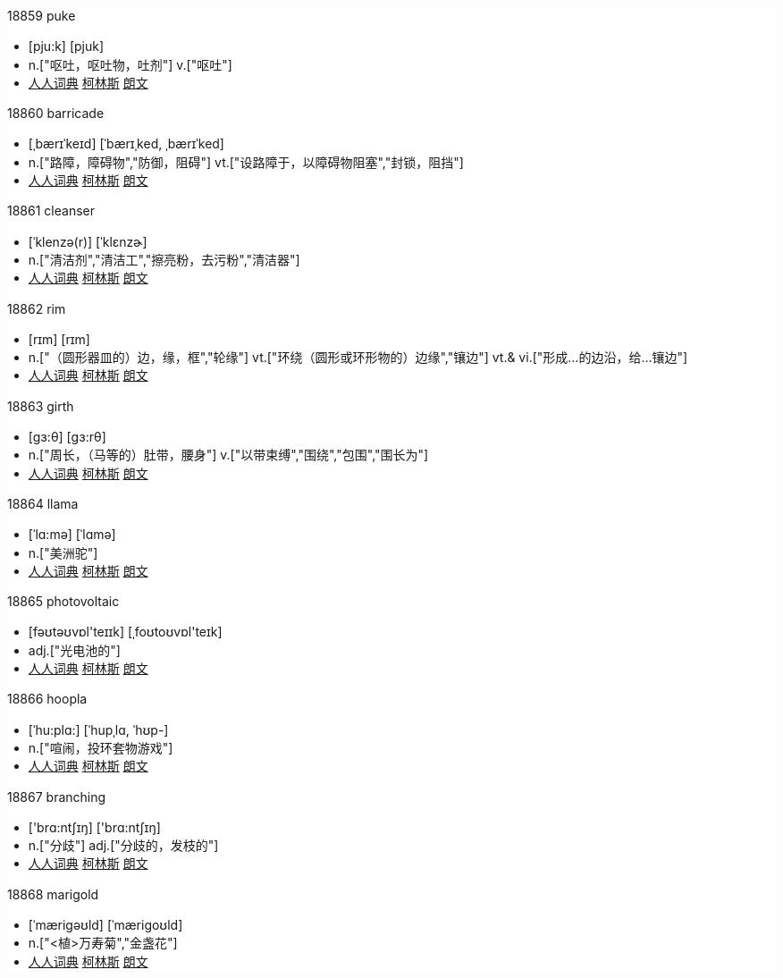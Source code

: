 18859 puke 
- [pju:k]  [pjuk] 
- n.["呕吐，呕吐物，吐剂"]  v.["呕吐"]   
- [人人词典](https://www.91dict.com/words?w=puke) [柯林斯](https://www.collinsdictionary.com/zh/dictionary/english/puke) [朗文](https://www.ldoceonline.com/dictionary/puke) 

18860 barricade 
- [ˌbærɪˈkeɪd]  [ˈbærɪˌked, ˌbærɪˈked] 
- n.["路障，障碍物","防御，阻碍"]  vt.["设路障于，以障碍物阻塞","封锁，阻挡"]   
- [人人词典](https://www.91dict.com/words?w=barricade) [柯林斯](https://www.collinsdictionary.com/zh/dictionary/english/barricade) [朗文](https://www.ldoceonline.com/dictionary/barricade) 

18861 cleanser 
- [ˈklenzə(r)]  [ˈklɛnzɚ] 
- n.["清洁剂","清洁工","擦亮粉，去污粉","清洁器"]   
- [人人词典](https://www.91dict.com/words?w=cleanser) [柯林斯](https://www.collinsdictionary.com/zh/dictionary/english/cleanser) [朗文](https://www.ldoceonline.com/dictionary/cleanser) 

18862 rim 
- [rɪm]  [rɪm] 
- n.["（圆形器皿的）边，缘，框","轮缘"]  vt.["环绕（圆形或环形物的）边缘","镶边"]  vt.& vi.["形成…的边沿，给…镶边"]   
- [人人词典](https://www.91dict.com/words?w=rim) [柯林斯](https://www.collinsdictionary.com/zh/dictionary/english/rim) [朗文](https://www.ldoceonline.com/dictionary/rim) 

18863 girth 
- [gɜ:θ]  [gɜ:rθ] 
- n.["周长，（马等的）肚带，腰身"]  v.["以带束缚","围绕","包围","围长为"]   
- [人人词典](https://www.91dict.com/words?w=girth) [柯林斯](https://www.collinsdictionary.com/zh/dictionary/english/girth) [朗文](https://www.ldoceonline.com/dictionary/girth) 

18864 llama 
- [ˈlɑ:mə]  [ˈlɑmə] 
- n.["美洲驼"]   
- [人人词典](https://www.91dict.com/words?w=llama) [柯林斯](https://www.collinsdictionary.com/zh/dictionary/english/llama) [朗文](https://www.ldoceonline.com/dictionary/llama) 

18865 photovoltaic 
- [fəʊtəʊvɒl'teɪɪk]  [ˌfoʊtoʊvɒl'teɪk] 
- adj.["光电池的"]   
- [人人词典](https://www.91dict.com/words?w=photovoltaic) [柯林斯](https://www.collinsdictionary.com/zh/dictionary/english/photovoltaic) [朗文](https://www.ldoceonline.com/dictionary/photovoltaic) 

18866 hoopla 
- [ˈhu:plɑ:]  [ˈhupˌlɑ, ˈhʊp-] 
- n.["喧闹，投环套物游戏"]   
- [人人词典](https://www.91dict.com/words?w=hoopla) [柯林斯](https://www.collinsdictionary.com/zh/dictionary/english/hoopla) [朗文](https://www.ldoceonline.com/dictionary/hoopla) 

18867 branching 
- ['brɑ:ntʃɪŋ]  ['brɑ:ntʃɪŋ] 
- n.["分歧"]  adj.["分歧的，发枝的"]   
- [人人词典](https://www.91dict.com/words?w=branching) [柯林斯](https://www.collinsdictionary.com/zh/dictionary/english/branching) [朗文](https://www.ldoceonline.com/dictionary/branching) 

18868 marigold 
- [ˈmærigəʊld]  [ˈmærigoʊld] 
- n.["<植>万寿菊","金盏花"]   
- [人人词典](https://www.91dict.com/words?w=marigold) [柯林斯](https://www.collinsdictionary.com/zh/dictionary/english/marigold) [朗文](https://www.ldoceonline.com/dictionary/marigold) 
